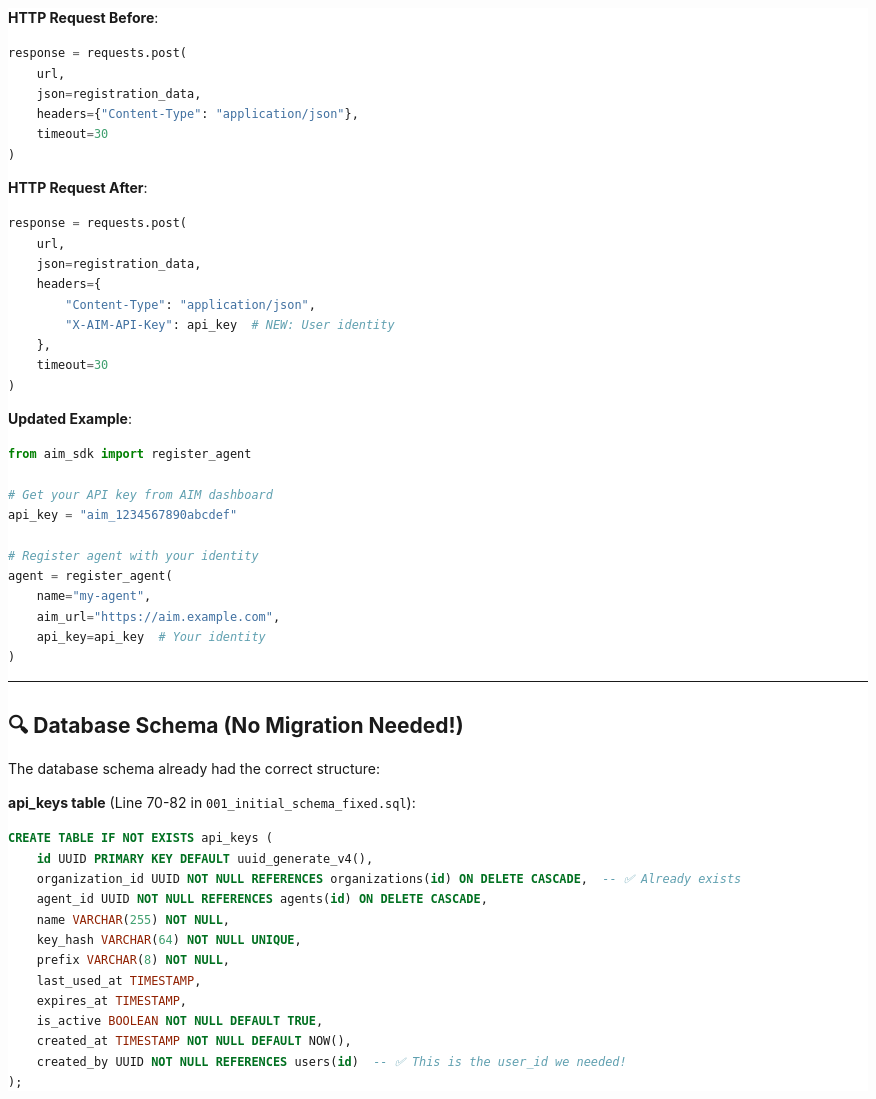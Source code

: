 **HTTP Request Before**:
```python
response = requests.post(
    url,
    json=registration_data,
    headers={"Content-Type": "application/json"},
    timeout=30
)
```

**HTTP Request After**:
```python
response = requests.post(
    url,
    json=registration_data,
    headers={
        "Content-Type": "application/json",
        "X-AIM-API-Key": api_key  # NEW: User identity
    },
    timeout=30
)
```

**Updated Example**:
```python
from aim_sdk import register_agent

# Get your API key from AIM dashboard
api_key = "aim_1234567890abcdef"

# Register agent with your identity
agent = register_agent(
    name="my-agent",
    aim_url="https://aim.example.com",
    api_key=api_key  # Your identity
)
```

---

## 🔍 Database Schema (No Migration Needed!)

The database schema already had the correct structure:

**api_keys table** (Line 70-82 in `001_initial_schema_fixed.sql`):
```sql
CREATE TABLE IF NOT EXISTS api_keys (
    id UUID PRIMARY KEY DEFAULT uuid_generate_v4(),
    organization_id UUID NOT NULL REFERENCES organizations(id) ON DELETE CASCADE,  -- ✅ Already exists
    agent_id UUID NOT NULL REFERENCES agents(id) ON DELETE CASCADE,
    name VARCHAR(255) NOT NULL,
    key_hash VARCHAR(64) NOT NULL UNIQUE,
    prefix VARCHAR(8) NOT NULL,
    last_used_at TIMESTAMP,
    expires_at TIMESTAMP,
    is_active BOOLEAN NOT NULL DEFAULT TRUE,
    created_at TIMESTAMP NOT NULL DEFAULT NOW(),
    created_by UUID NOT NULL REFERENCES users(id)  -- ✅ This is the user_id we needed!
);
```
